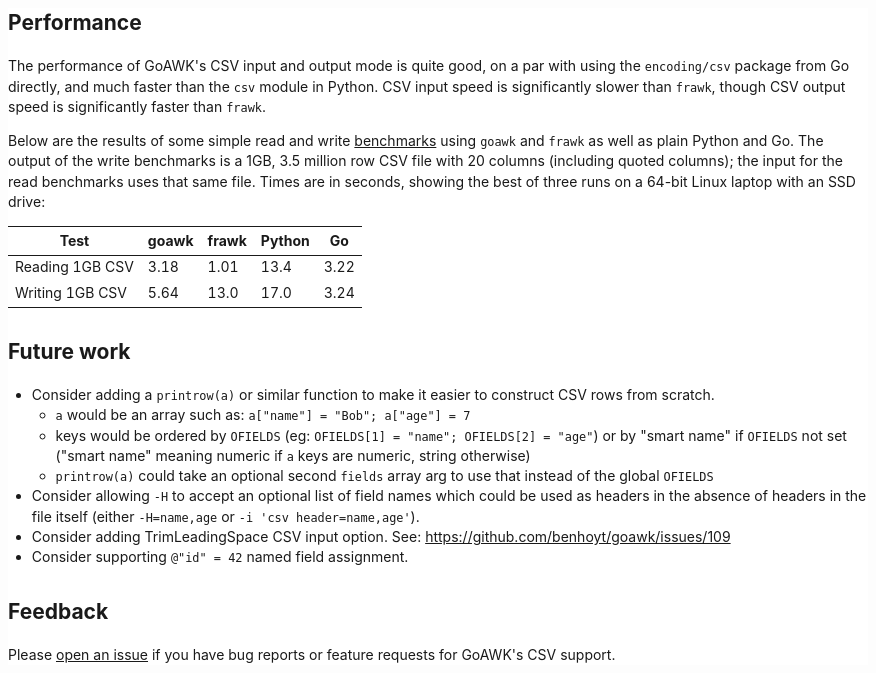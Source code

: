 
## Performance

The performance of GoAWK's CSV input and output mode is quite good, on a par with using the `encoding/csv` package from Go directly, and much faster than the `csv` module in Python. CSV input speed is significantly slower than `frawk`, though CSV output speed is significantly faster than `frawk`.

Below are the results of some simple read and write [benchmarks](https://github.com/benhoyt/goawk/blob/master/scripts/csvbench) using `goawk` and `frawk` as well as plain Python and Go. The output of the write benchmarks is a 1GB, 3.5 million row CSV file with 20 columns (including quoted columns); the input for the read benchmarks uses that same file. Times are in seconds, showing the best of three runs on a 64-bit Linux laptop with an SSD drive:

Test            | goawk | frawk | Python |   Go
--------------- | ----- | ----- | ------ | ----
Reading 1GB CSV |  3.18 |  1.01 |   13.4 | 3.22
Writing 1GB CSV |  5.64 |  13.0 |   17.0 | 3.24


## Future work

* Consider adding a `printrow(a)` or similar function to make it easier to construct CSV rows from scratch.
  - `a` would be an array such as: `a["name"] = "Bob"; a["age"] = 7`
  - keys would be ordered by `OFIELDS` (eg: `OFIELDS[1] = "name"; OFIELDS[2] = "age"`) or by "smart name" if `OFIELDS` not set ("smart name" meaning numeric if `a` keys are numeric, string otherwise)
  - `printrow(a)` could take an optional second `fields` array arg to use that instead of the global `OFIELDS`
* Consider allowing `-H` to accept an optional list of field names which could be used as headers in the absence of headers in the file itself (either `-H=name,age` or `-i 'csv header=name,age'`).
* Consider adding TrimLeadingSpace CSV input option. See: https://github.com/benhoyt/goawk/issues/109
* Consider supporting `@"id" = 42` named field assignment.


## Feedback

Please [open an issue](https://github.com/benhoyt/goawk/issues) if you have bug reports or feature requests for GoAWK's CSV support.
